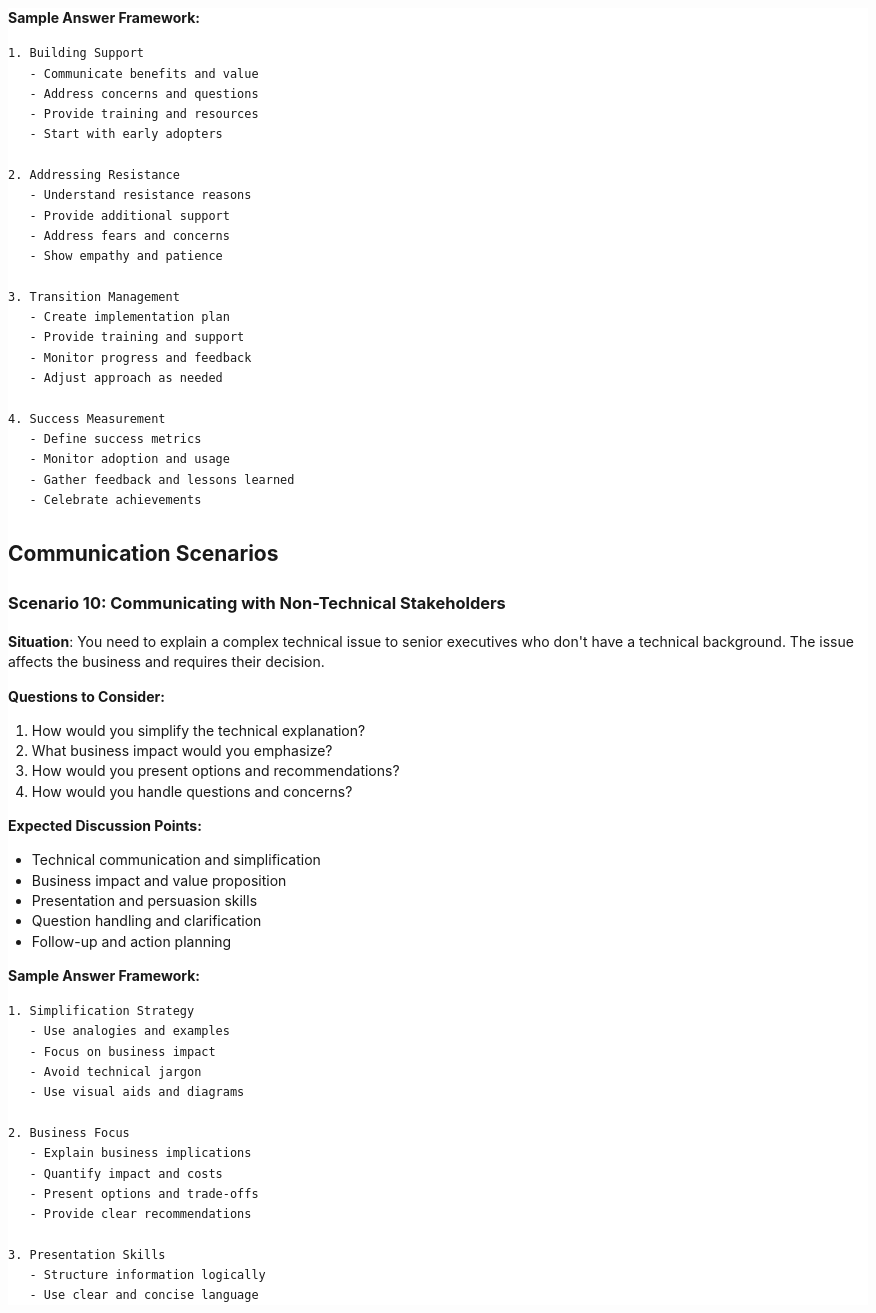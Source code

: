 **Sample Answer Framework:**
```
1. Building Support
   - Communicate benefits and value
   - Address concerns and questions
   - Provide training and resources
   - Start with early adopters

2. Addressing Resistance
   - Understand resistance reasons
   - Provide additional support
   - Address fears and concerns
   - Show empathy and patience

3. Transition Management
   - Create implementation plan
   - Provide training and support
   - Monitor progress and feedback
   - Adjust approach as needed

4. Success Measurement
   - Define success metrics
   - Monitor adoption and usage
   - Gather feedback and lessons learned
   - Celebrate achievements
```

## Communication Scenarios

### Scenario 10: Communicating with Non-Technical Stakeholders

**Situation**: You need to explain a complex technical issue to senior executives who don't have a technical background. The issue affects the business and requires their decision.

**Questions to Consider:**
1. How would you simplify the technical explanation?
2. What business impact would you emphasize?
3. How would you present options and recommendations?
4. How would you handle questions and concerns?

**Expected Discussion Points:**
- Technical communication and simplification
- Business impact and value proposition
- Presentation and persuasion skills
- Question handling and clarification
- Follow-up and action planning

**Sample Answer Framework:**
```
1. Simplification Strategy
   - Use analogies and examples
   - Focus on business impact
   - Avoid technical jargon
   - Use visual aids and diagrams

2. Business Focus
   - Explain business implications
   - Quantify impact and costs
   - Present options and trade-offs
   - Provide clear recommendations

3. Presentation Skills
   - Structure information logically
   - Use clear and concise language
```